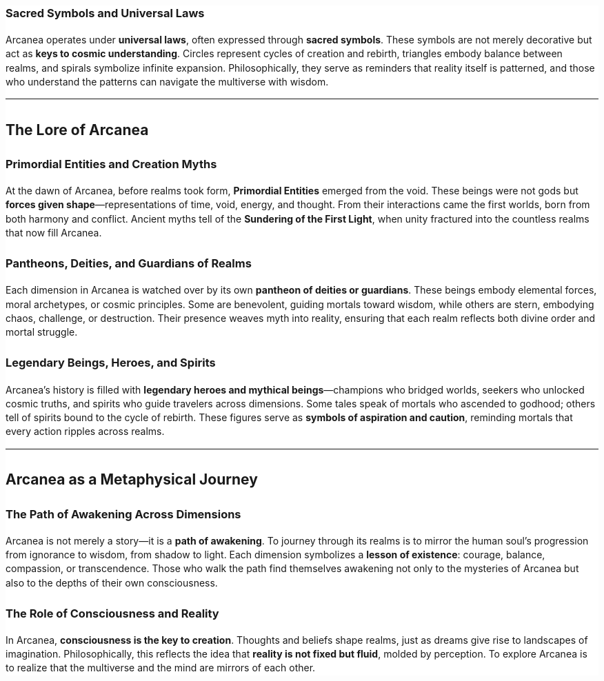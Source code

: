 ### **Sacred Symbols and Universal Laws**

Arcanea operates under **universal laws**, often expressed through **sacred symbols**. These symbols are not merely decorative but act as **keys to cosmic understanding**. Circles represent cycles of creation and rebirth, triangles embody balance between realms, and spirals symbolize infinite expansion. Philosophically, they serve as reminders that reality itself is patterned, and those who understand the patterns can navigate the multiverse with wisdom.

---

## **The Lore of Arcanea**

### **Primordial Entities and Creation Myths**

At the dawn of Arcanea, before realms took form, **Primordial Entities** emerged from the void. These beings were not gods but **forces given shape**—representations of time, void, energy, and thought. From their interactions came the first worlds, born from both harmony and conflict. Ancient myths tell of the **Sundering of the First Light**, when unity fractured into the countless realms that now fill Arcanea.

### **Pantheons, Deities, and Guardians of Realms**

Each dimension in Arcanea is watched over by its own **pantheon of deities or guardians**. These beings embody elemental forces, moral archetypes, or cosmic principles. Some are benevolent, guiding mortals toward wisdom, while others are stern, embodying chaos, challenge, or destruction. Their presence weaves myth into reality, ensuring that each realm reflects both divine order and mortal struggle.

### **Legendary Beings, Heroes, and Spirits**

Arcanea’s history is filled with **legendary heroes and mythical beings**—champions who bridged worlds, seekers who unlocked cosmic truths, and spirits who guide travelers across dimensions. Some tales speak of mortals who ascended to godhood; others tell of spirits bound to the cycle of rebirth. These figures serve as **symbols of aspiration and caution**, reminding mortals that every action ripples across realms.

---

## **Arcanea as a Metaphysical Journey**

### **The Path of Awakening Across Dimensions**

Arcanea is not merely a story—it is a **path of awakening**. To journey through its realms is to mirror the human soul’s progression from ignorance to wisdom, from shadow to light. Each dimension symbolizes a **lesson of existence**: courage, balance, compassion, or transcendence. Those who walk the path find themselves awakening not only to the mysteries of Arcanea but also to the depths of their own consciousness.

### **The Role of Consciousness and Reality**

In Arcanea, **consciousness is the key to creation**. Thoughts and beliefs shape realms, just as dreams give rise to landscapes of imagination. Philosophically, this reflects the idea that **reality is not fixed but fluid**, molded by perception. To explore Arcanea is to realize that the multiverse and the mind are mirrors of each other.
